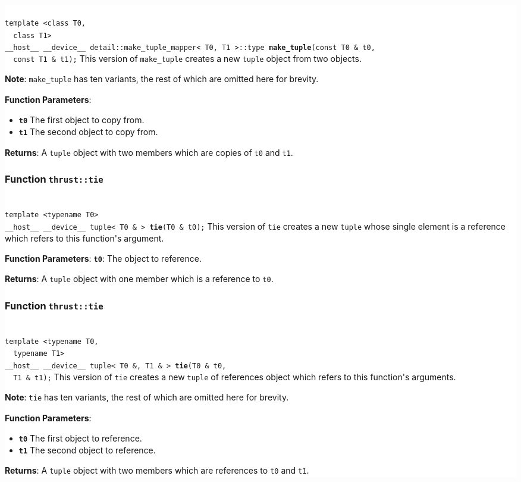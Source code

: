 <code class="doxybook">
<span>template &lt;class T0,</span>
<span>&nbsp;&nbsp;class T1&gt;</span>
<span>__host__ __device__ detail::make_tuple_mapper< T0, T1 >::type </span><span><b>make_tuple</b>(const T0 & t0,</span>
<span>&nbsp;&nbsp;const T1 & t1);</span></code>
This version of <code>make&#95;tuple</code> creates a new <code>tuple</code> object from two objects.

**Note**:
<code>make&#95;tuple</code> has ten variants, the rest of which are omitted here for brevity. 

**Function Parameters**:
* **`t0`** The first object to copy from. 
* **`t1`** The second object to copy from. 

**Returns**:
A <code>tuple</code> object with two members which are copies of <code>t0</code> and <code>t1</code>.

<h3 id="function-tie">
Function <code>thrust::tie</code>
</h3>

<code class="doxybook">
<span>template &lt;typename T0&gt;</span>
<span>__host__ __device__ tuple< T0 & > </span><span><b>tie</b>(T0 & t0);</span></code>
This version of <code>tie</code> creates a new <code>tuple</code> whose single element is a reference which refers to this function's argument.

**Function Parameters**:
**`t0`**: The object to reference. 

**Returns**:
A <code>tuple</code> object with one member which is a reference to <code>t0</code>. 

<h3 id="function-tie">
Function <code>thrust::tie</code>
</h3>

<code class="doxybook">
<span>template &lt;typename T0,</span>
<span>&nbsp;&nbsp;typename T1&gt;</span>
<span>__host__ __device__ tuple< T0 &, T1 & > </span><span><b>tie</b>(T0 & t0,</span>
<span>&nbsp;&nbsp;T1 & t1);</span></code>
This version of <code>tie</code> creates a new <code>tuple</code> of references object which refers to this function's arguments.

**Note**:
<code>tie</code> has ten variants, the rest of which are omitted here for brevity. 

**Function Parameters**:
* **`t0`** The first object to reference. 
* **`t1`** The second object to reference. 

**Returns**:
A <code>tuple</code> object with two members which are references to <code>t0</code> and <code>t1</code>.
